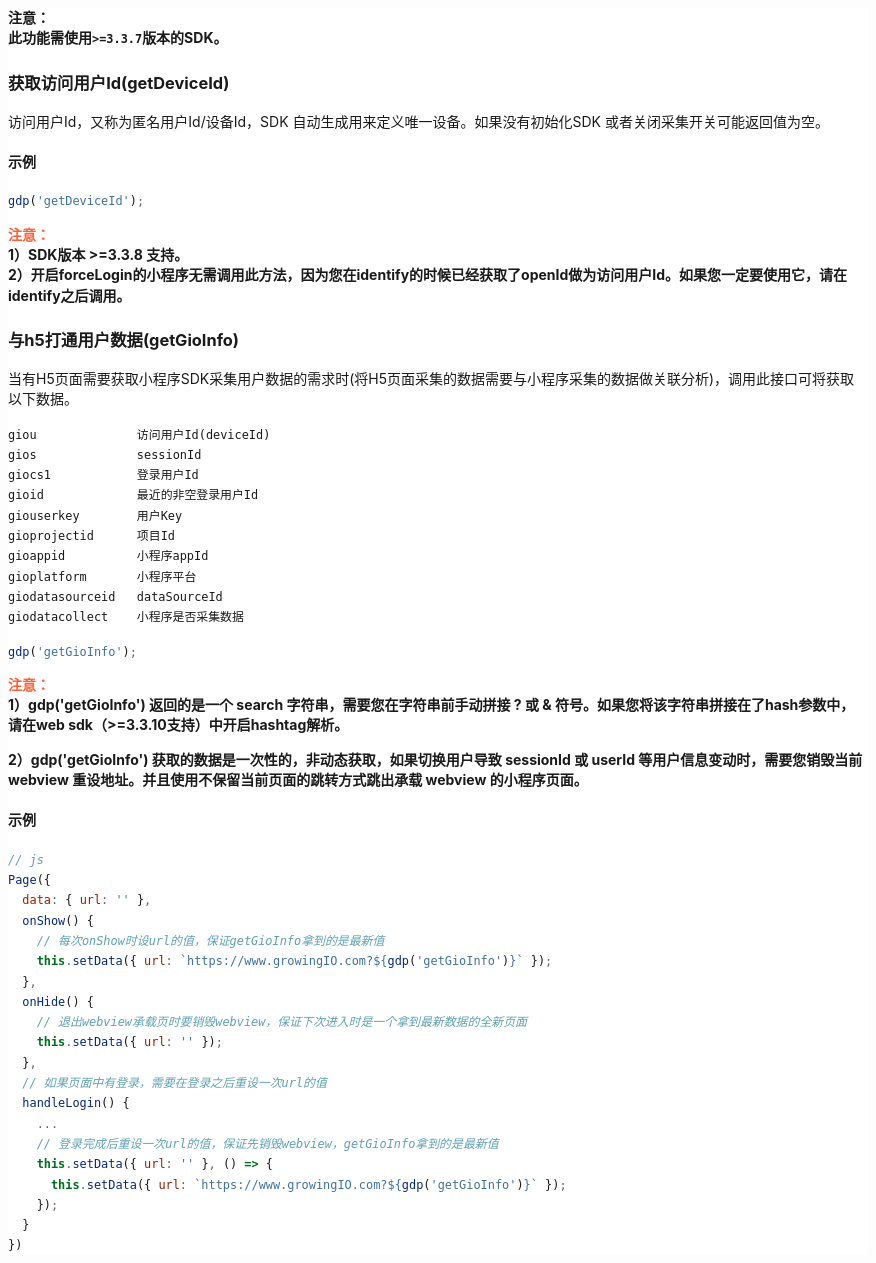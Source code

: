 **注意：**<br/>
**此功能需使用`>=3.3.7`版本的SDK。**<br/>

### 获取访问用户Id(getDeviceId)

访问用户Id，又称为匿名用户Id/设备Id，SDK 自动生成用来定义唯一设备。如果没有初始化SDK 或者关闭采集开关可能返回值为空。

#### 示例

```js
gdp('getDeviceId');
```

**<font color="#FC5F3A">注意：</font>**<br/>
**1）SDK版本 >=3.3.8 支持。**<br/>
**2）开启forceLogin的小程序无需调用此方法，因为您在identify的时候已经获取了openId做为访问用户Id。如果您一定要使用它，请在identify之后调用。**

### 与h5打通用户数据(getGioInfo)

当有H5页面需要获取小程序SDK采集用户数据的需求时(将H5页面采集的数据需要与小程序采集的数据做关联分析)，调用此接口可将获取以下数据。

```text
giou              访问用户Id(deviceId)
gios              sessionId
giocs1            登录用户Id
gioid             最近的非空登录用户Id
giouserkey        用户Key
gioprojectid      项目Id
gioappid          小程序appId
gioplatform       小程序平台
giodatasourceid   dataSourceId
giodatacollect    小程序是否采集数据
```

```js
gdp('getGioInfo');
```

**<font color="#FC5F3A">注意：</font>**<br/>
**1）gdp('getGioInfo') 返回的是一个 search 字符串，需要您在字符串前手动拼接 ? 或 & 符号。如果您将该字符串拼接在了hash参数中，请在web sdk（>=3.3.10支持）中开启hashtag解析。**

**2）gdp('getGioInfo') 获取的数据是一次性的，非动态获取，如果切换用户导致 sessionId 或 userId 等用户信息变动时，需要您销毁当前 webview 重设地址。并且使用不保留当前页面的跳转方式跳出承载 webview 的小程序页面。**

#### 示例

```js
// js
Page({
  data: { url: '' },
  onShow() {
    // 每次onShow时设url的值，保证getGioInfo拿到的是最新值
    this.setData({ url: `https://www.growingIO.com?${gdp('getGioInfo')}` });
  },
  onHide() {
    // 退出webview承载页时要销毁webview，保证下次进入时是一个拿到最新数据的全新页面
    this.setData({ url: '' });
  },
  // 如果页面中有登录，需要在登录之后重设一次url的值
  handleLogin() {
    ...
    // 登录完成后重设一次url的值，保证先销毁webview，getGioInfo拿到的是最新值
    this.setData({ url: '' }, () => {
      this.setData({ url: `https://www.growingIO.com?${gdp('getGioInfo')}` });
    });
  }
})
```